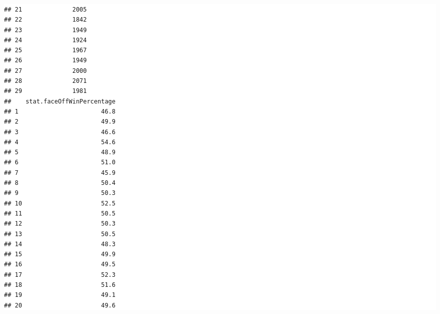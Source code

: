     ## 21              2005
    ## 22              1842
    ## 23              1949
    ## 24              1924
    ## 25              1967
    ## 26              1949
    ## 27              2000
    ## 28              2071
    ## 29              1981
    ##    stat.faceOffWinPercentage
    ## 1                       46.8
    ## 2                       49.9
    ## 3                       46.6
    ## 4                       54.6
    ## 5                       48.9
    ## 6                       51.0
    ## 7                       45.9
    ## 8                       50.4
    ## 9                       50.3
    ## 10                      52.5
    ## 11                      50.5
    ## 12                      50.3
    ## 13                      50.5
    ## 14                      48.3
    ## 15                      49.9
    ## 16                      49.5
    ## 17                      52.3
    ## 18                      51.6
    ## 19                      49.1
    ## 20                      49.6